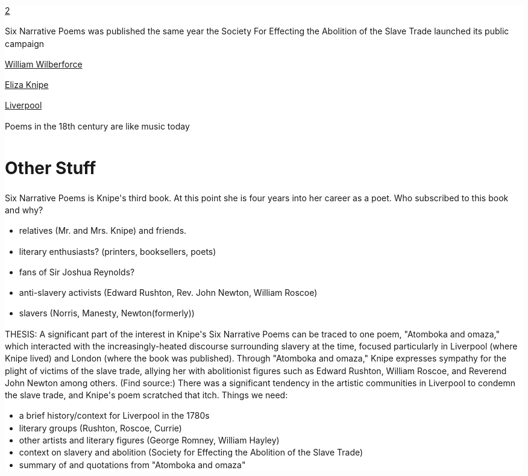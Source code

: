 [2](https://resources.saylor.org/wwwresources/archived/site/wp-content/uploads/2011/05/Society-for-Effecting-the-Abolition-of-the-Slave.pdf)

Six Narrative Poems was published the same year the Society For Effecting the Abolition of the Slave Trade launched its public campaign

[William Wilberforce](https://www.britannica.com/biography/William-Wilberforce#ref140573)

[Eliza Knipe](http://www.oxforddnb.com.proxy.library.carleton.ca/view/10.1093/ref:odnb/9780198614128.001.0001/odnb-9780198614128-e-5736?rskey=KyW0PX&result=1)

[Liverpool](http://www.liverpoolmuseums.org.uk/podcasts/transcripts/derby_roey_sweet.aspx)

Poems in the 18th century are like music today

# Other Stuff

Six Narrative Poems is Knipe's third book. At this point she is four years into her career as a poet. Who subscribed to this book and why?

- relatives (Mr. and Mrs. Knipe) and friends.

- literary enthusiasts? (printers, booksellers, poets)

- fans of Sir Joshua Reynolds?

- anti-slavery activists (Edward Rushton, Rev. John Newton, William Roscoe)

- slavers (Norris, Manesty, Newton(formerly))

THESIS: A significant part of the interest in Knipe's Six Narrative Poems can be traced to one poem, "Atomboka and omaza," which interacted with the increasingly-heated discourse surrounding slavery at the time, focused particularly in Liverpool (where Knipe lived) and London (where the book was published). Through "Atomboka and omaza," Knipe expresses sympathy for the plight of victims of the slave trade, allying her with abolitionist figures such as Edward Rushton, William Roscoe, and Reverend John Newton among others. (Find source:) There was a significant tendency in the artistic communities in Liverpool to condemn the slave trade, and Knipe's poem scratched that itch. Things we need:

- a brief history/context for Liverpool in the 1780s
- literary groups (Rushton, Roscoe, Currie)
- other artists and literary figures (George Romney, William Hayley)
- context on slavery and abolition (Society for Effecting the Abolition of the Slave Trade)
- summary of and quotations from "Atomboka and omaza"
